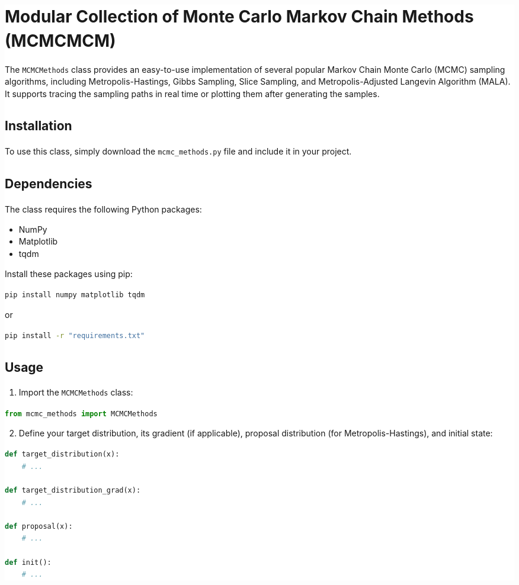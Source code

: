 
# Modular Collection of Monte Carlo Markov Chain Methods (MCMCMCM)

The `MCMCMethods` class provides an easy-to-use implementation of several popular Markov Chain Monte Carlo (MCMC) sampling algorithms, including Metropolis-Hastings, Gibbs Sampling, Slice Sampling, and Metropolis-Adjusted Langevin Algorithm (MALA). It supports tracing the sampling paths in real time or plotting them after generating the samples.

## Installation

To use this class, simply download the `mcmc_methods.py` file and include it in your project.

## Dependencies

The class requires the following Python packages:

-   NumPy
-   Matplotlib
-   tqdm

Install these packages using pip:

```bash
pip install numpy matplotlib tqdm
```

or

```bash
pip install -r "requirements.txt"
```

## Usage

1.  Import the `MCMCMethods` class:

```python
from mcmc_methods import MCMCMethods
```

2.  Define your target distribution, its gradient (if applicable), proposal distribution (for Metropolis-Hastings), and initial state:

```python
def target_distribution(x):
    # ...

def target_distribution_grad(x):
    # ...

def proposal(x):
    # ...

def init():
    # ...
```
